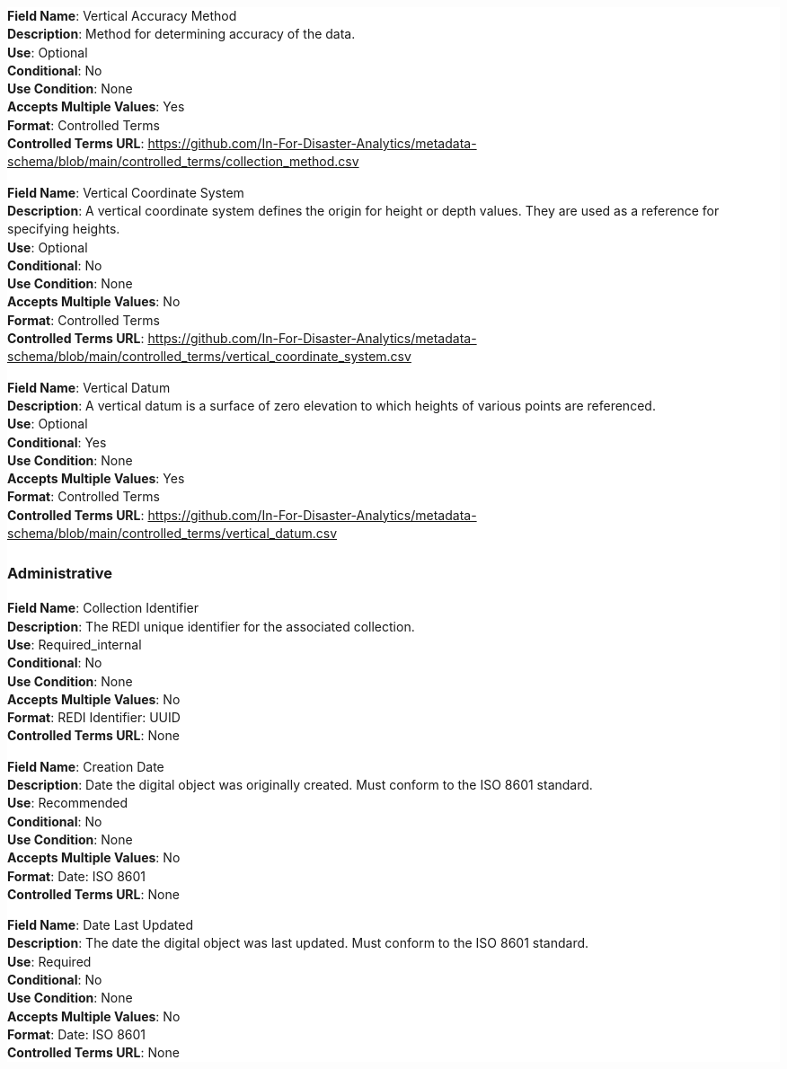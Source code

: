 **Field Name**: Vertical Accuracy Method  
**Description**: Method for determining accuracy of the data.  
**Use**: Optional  
**Conditional**: No  
**Use Condition**: None  
**Accepts Multiple Values**: Yes  
**Format**: Controlled Terms  
**Controlled Terms URL**: https://github.com/In-For-Disaster-Analytics/metadata-schema/blob/main/controlled_terms/collection_method.csv  

**Field Name**: Vertical Coordinate System  
**Description**: A vertical coordinate system defines the origin for height or depth values. They are used as a reference for specifying heights.  
**Use**: Optional  
**Conditional**: No  
**Use Condition**: None  
**Accepts Multiple Values**: No  
**Format**: Controlled Terms  
**Controlled Terms URL**: https://github.com/In-For-Disaster-Analytics/metadata-schema/blob/main/controlled_terms/vertical_coordinate_system.csv  

**Field Name**: Vertical Datum  
**Description**: A vertical datum is a surface of zero elevation to which heights of various points are referenced.   
**Use**: Optional  
**Conditional**: Yes  
**Use Condition**: None  
**Accepts Multiple Values**: Yes  
**Format**: Controlled Terms  
**Controlled Terms URL**: https://github.com/In-For-Disaster-Analytics/metadata-schema/blob/main/controlled_terms/vertical_datum.csv  

### Administrative
**Field Name**: Collection Identifier  
**Description**: The REDI unique identifier for the associated collection.  
**Use**: Required_internal  
**Conditional**: No  
**Use Condition**: None  
**Accepts Multiple Values**: No  
**Format**: REDI Identifier: UUID  
**Controlled Terms URL**: None  

**Field Name**: Creation Date  
**Description**: Date the digital object was originally created. Must conform to the ISO 8601 standard.  
**Use**: Recommended  
**Conditional**: No  
**Use Condition**: None  
**Accepts Multiple Values**: No  
**Format**: Date: ISO 8601  
**Controlled Terms URL**: None  

**Field Name**: Date Last Updated  
**Description**: The date the digital object was last updated. Must conform to the ISO 8601 standard.  
**Use**: Required  
**Conditional**: No  
**Use Condition**: None  
**Accepts Multiple Values**: No  
**Format**: Date: ISO 8601  
**Controlled Terms URL**: None  
